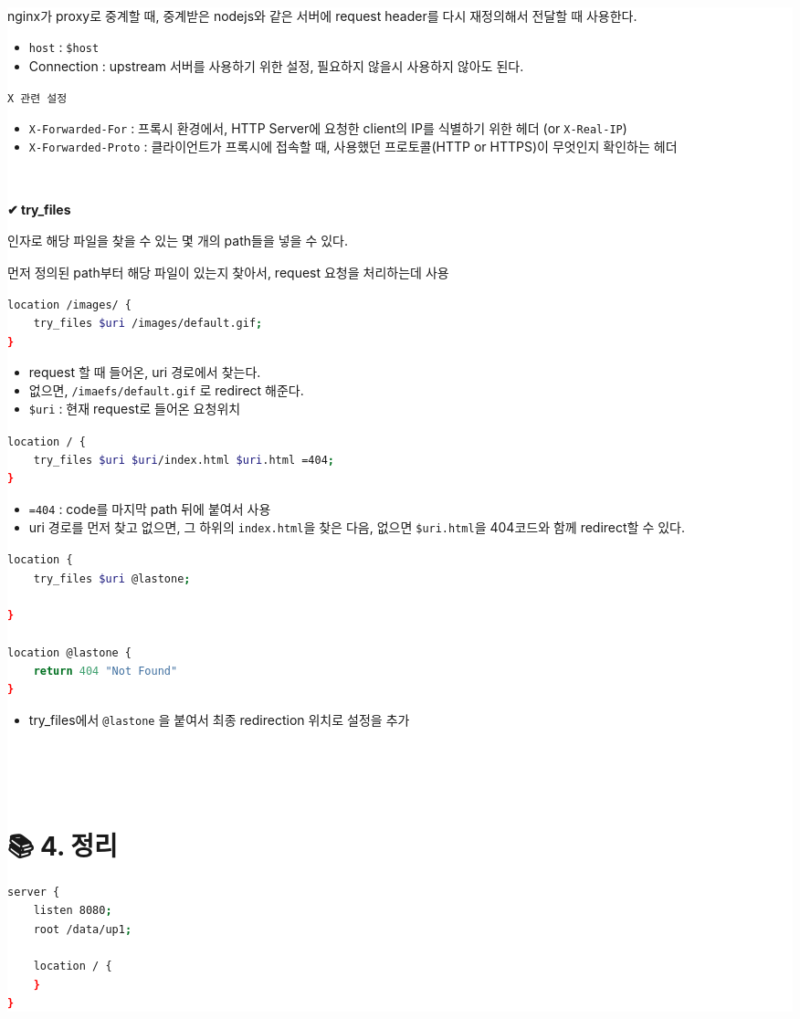 nginx가 proxy로 중계할 때, 중계받은 nodejs와 같은 서버에 request header를 다시 재정의해서 전달할 때 사용한다.

-   `host` : `$host`
-   Connection : upstream 서버를 사용하기 위한 설정, 필요하지 않을시 사용하지 않아도 된다.

`X 관련 설정`

-   `X-Forwarded-For` : 프록시 환경에서, HTTP Server에 요청한 client의 IP를 식별하기 위한 헤더 (or `X-Real-IP`)
-   `X-Forwarded-Proto` : 클라이언트가 프록시에 접속할 때, 사용했던 프로토콜(HTTP or HTTPS)이 무엇인지 확인하는 헤더

&nbsp;

**✔ try_files**

인자로 해당 파일을 찾을 수 있는 몇 개의 path들을 넣을 수 있다.

먼저 정의된 path부터 해당 파일이 있는지 찾아서, request 요청을 처리하는데 사용

```bash
location /images/ {
	try_files $uri /images/default.gif;
}
```

-   request 할 때 들어온, uri 경로에서 찾는다.
-   없으면, `/imaefs/default.gif` 로 redirect 해준다.
-   `$uri` : 현재 request로 들어온 요청위치

```bash
location / {
	try_files $uri $uri/index.html $uri.html =404;
}
```

-   `=404` : code를 마지막 path 뒤에 붙여서 사용
-   uri 경로를 먼저 찾고 없으면, 그 하위의 `index.html`을 찾은 다음, 없으면 `$uri.html`을 404코드와 함께 redirect할 수 있다.

```bash
location {
	try_files $uri @lastone;

}

location @lastone {
	return 404 "Not Found"
}
```

-   try_files에서 `@lastone` 을 붙여서 최종 redirection 위치로 설정을 추가

&nbsp;

&nbsp;

# 📚 4. 정리

```bash
server {
	listen 8080;
	root /data/up1;
	
	location / {
	}
} 
```
